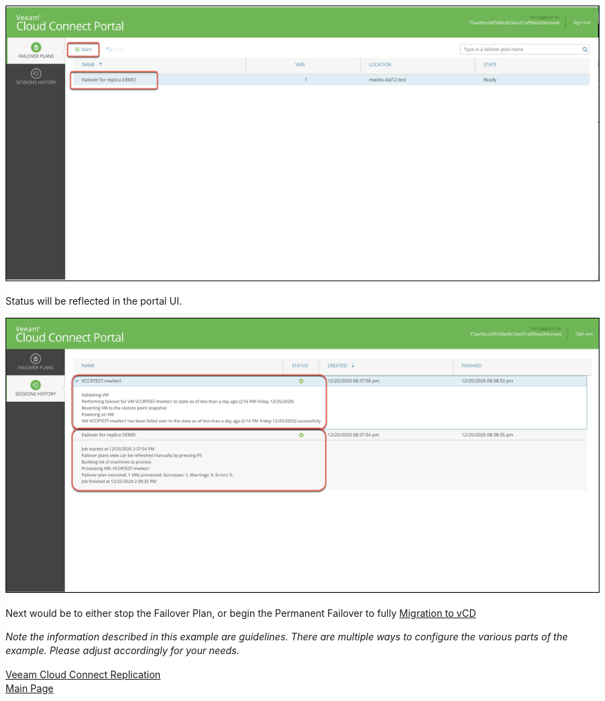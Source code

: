 <img src="images/24-failover-ssp.png" width="1000" style="border: 1px solid black">

Status will be reflected in the portal UI.

<img src="images/25-failover-ssp.png" width="1000" style="border: 1px solid black">

Next would be to either stop the Failover Plan, or begin the Permanent Failover to fully [Migration to vCD](https://mlwiles.github.io/vmwaresolutions/vccr/vcd-migration/)

_Note the information described in this example are guidelines.  There are multiple ways to configure the various parts of the example.  Please adjust accordingly for your needs._

[Veeam Cloud Connect Replication](https://mlwiles.github.io/vmwaresolutions/vccr/)<br/>
[Main Page](https://mlwiles.github.io/vmwaresolutions)

